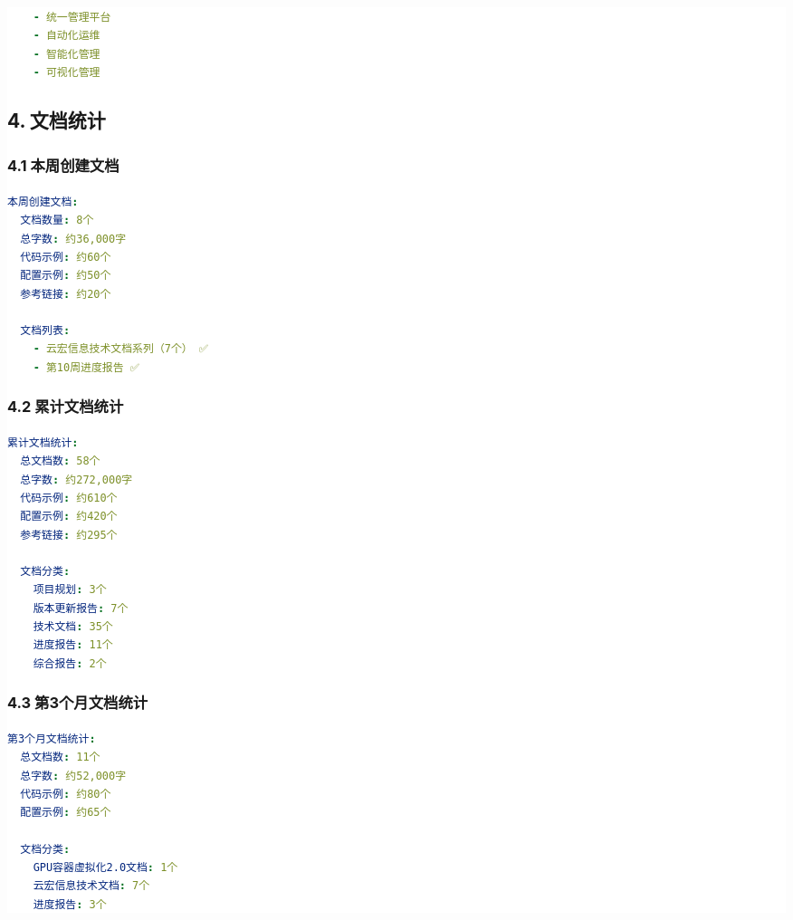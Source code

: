 ```yaml
    - 统一管理平台
    - 自动化运维
    - 智能化管理
    - 可视化管理
```

## 4. 文档统计

### 4.1 本周创建文档

```yaml
本周创建文档:
  文档数量: 8个
  总字数: 约36,000字
  代码示例: 约60个
  配置示例: 约50个
  参考链接: 约20个
  
  文档列表:
    - 云宏信息技术文档系列（7个） ✅
    - 第10周进度报告 ✅
```

### 4.2 累计文档统计

```yaml
累计文档统计:
  总文档数: 58个
  总字数: 约272,000字
  代码示例: 约610个
  配置示例: 约420个
  参考链接: 约295个
  
  文档分类:
    项目规划: 3个
    版本更新报告: 7个
    技术文档: 35个
    进度报告: 11个
    综合报告: 2个
```

### 4.3 第3个月文档统计

```yaml
第3个月文档统计:
  总文档数: 11个
  总字数: 约52,000字
  代码示例: 约80个
  配置示例: 约65个
  
  文档分类:
    GPU容器虚拟化2.0文档: 1个
    云宏信息技术文档: 7个
    进度报告: 3个
```
